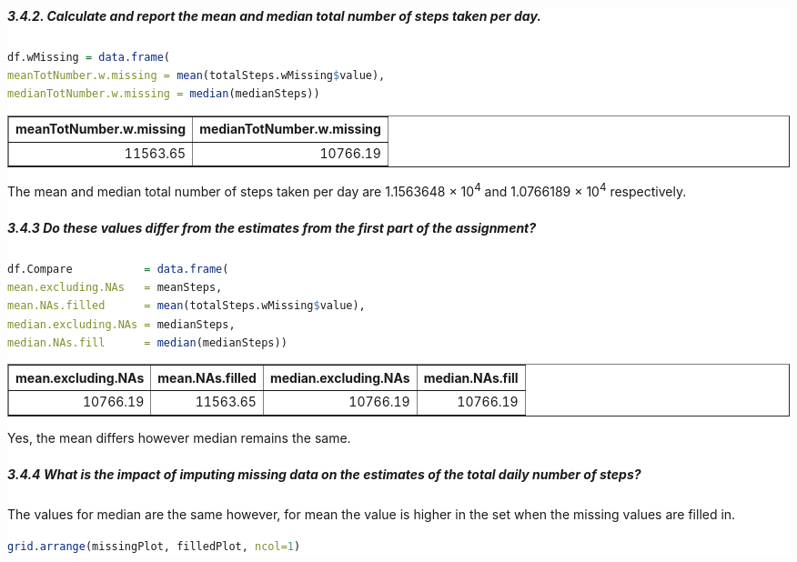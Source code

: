 ##### 3.4.2. Calculate and report the mean and median total number of steps taken per day. 


```r
df.wMissing = data.frame(
meanTotNumber.w.missing = mean(totalSteps.wMissing$value),
medianTotNumber.w.missing = median(medianSteps))
```


<table border=1>
<tr> <th> meanTotNumber.w.missing </th> <th> medianTotNumber.w.missing </th>  </tr>
  <tr> <td align="right"> 11563.65 </td> <td align="right"> 10766.19 </td> </tr>
   </table>

The mean and median total number of steps taken per day are 1.1563648 &times; 10<sup>4</sup> and 1.0766189 &times; 10<sup>4</sup> respectively. 

##### 3.4.3 Do these values differ from the estimates from the first part of the assignment? 


```r
df.Compare           = data.frame(
mean.excluding.NAs   = meanSteps,
mean.NAs.filled      = mean(totalSteps.wMissing$value),
median.excluding.NAs = medianSteps,
median.NAs.fill      = median(medianSteps))
```


<table border=1>
<tr> <th> mean.excluding.NAs </th> <th> mean.NAs.filled </th> <th> median.excluding.NAs </th> <th> median.NAs.fill </th>  </tr>
  <tr> <td align="right"> 10766.19 </td> <td align="right"> 11563.65 </td> <td align="right"> 10766.19 </td> <td align="right"> 10766.19 </td> </tr>
   </table>
Yes, the mean differs however median remains the same.

##### 3.4.4 What is the impact of imputing missing data on the estimates of the total daily number of steps?

The values for median are the same however, for mean the value is higher in the set when the missing values are filled in.


```r
grid.arrange(missingPlot, filledPlot, ncol=1)
```

